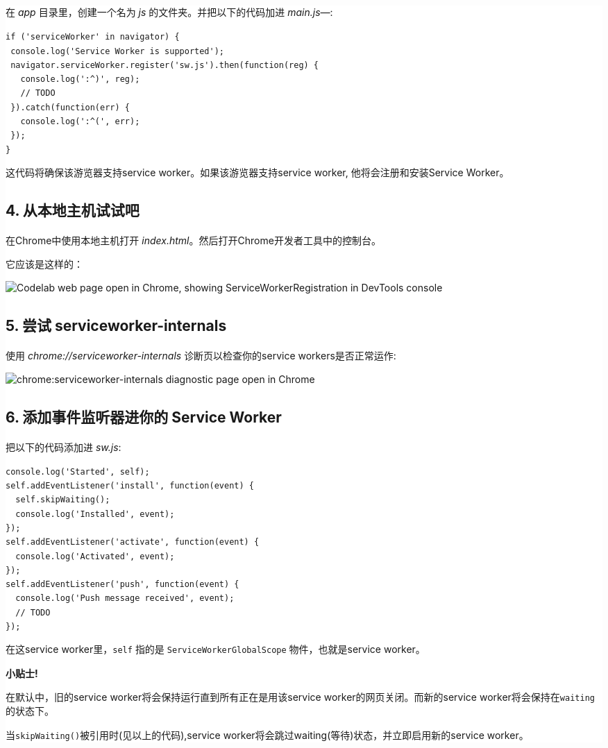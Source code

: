 在 _app_ 目录里，创建一个名为 _js_ 的文件夹。并把以下的代码加进 _main.js—_:


    if ('serviceWorker' in navigator) {
     console.log('Service Worker is supported');
     navigator.serviceWorker.register('sw.js').then(function(reg) {
       console.log(':^)', reg);
       // TODO
     }).catch(function(err) {
       console.log(':^(', err);
     });
    }
    

这代码将确保该游览器支持service worker。如果该游览器支持service worker, 他将会注册和安装Service Worker。

## 4. 从本地主机试试吧

在Chrome中使用本地主机打开 _index.html_。然后打开Chrome开发者工具中的控制台。

它应该是这样的：

<img src="images/image01.png" width="965" height="901" alt="Codelab web page open in Chrome, showing ServiceWorkerRegistration in DevTools console" />

## 5. 尝试 serviceworker-internals

使用 _chrome://serviceworker-internals_ 诊断页以检查你的service workers是否正常运作:

<img src="images/image02.png" width="907" height="641" alt="chrome:serviceworker-internals diagnostic page open in Chrome" />

## 6. 添加事件监听器进你的 Service Worker

把以下的代码添加进 _sw.js_:


    console.log('Started', self);
    self.addEventListener('install', function(event) {
      self.skipWaiting();
      console.log('Installed', event);
    });
    self.addEventListener('activate', function(event) {
      console.log('Activated', event);
    });
    self.addEventListener('push', function(event) {
      console.log('Push message received', event);
      // TODO
    });
    

在这service worker里，`self` 指的是 `ServiceWorkerGlobalScope` 物件，也就是service worker。

**小贴士!**

在默认中，旧的service worker将会保持运行直到所有正在是用该service worker的网页关闭。而新的service worker将会保持在`waiting`的状态下。

当`skipWaiting()`被引用时(见以上的代码),service worker将会跳过waiting(等待)状态，并立即启用新的service worker。
